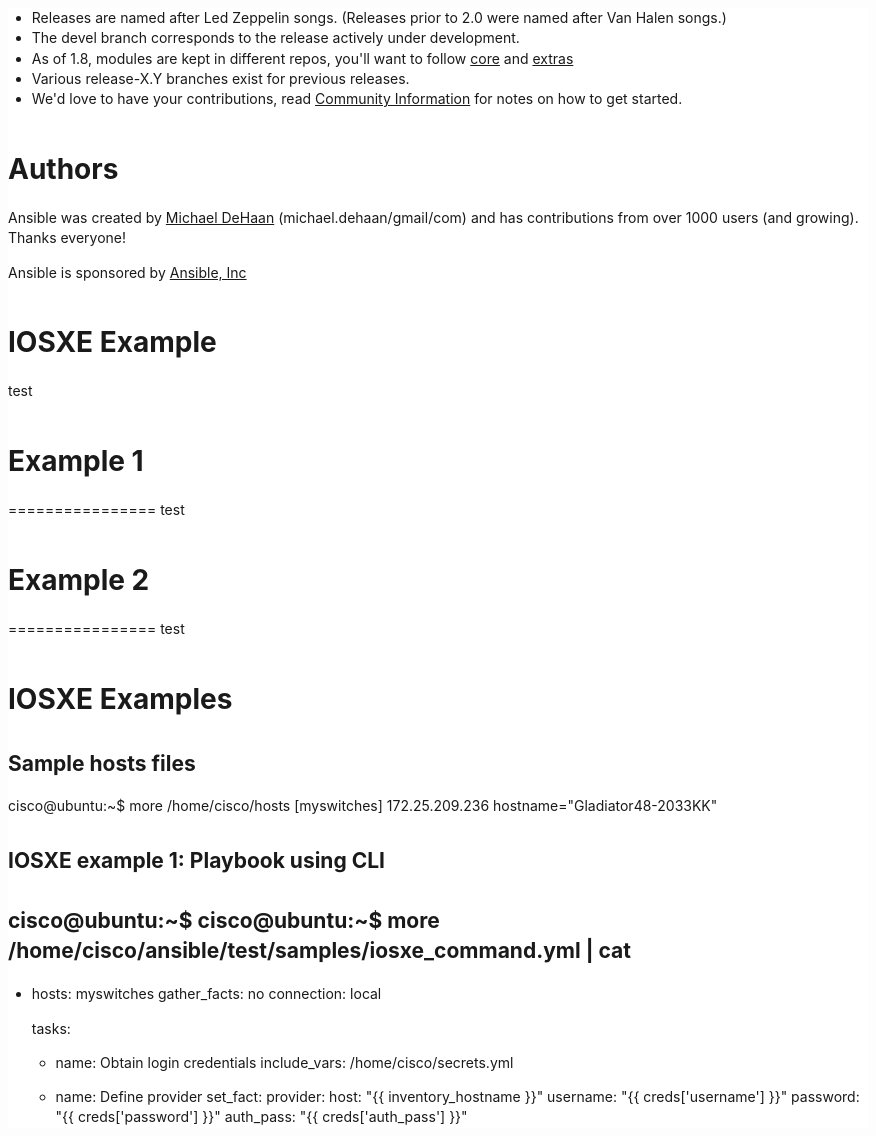    * Releases are named after Led Zeppelin songs. (Releases prior to 2.0 were named after Van Halen songs.)
   * The devel branch corresponds to the release actively under development.
   * As of 1.8, modules are kept in different repos, you'll want to follow [core](https://github.com/ansible/ansible-modules-core) and [extras](https://github.com/ansible/ansible-modules-extras)
   * Various release-X.Y branches exist for previous releases.
   * We'd love to have your contributions, read [Community Information](http://docs.ansible.com/community.html) for notes on how to get started.

Authors
=======

Ansible was created by [Michael DeHaan](https://github.com/mpdehaan) (michael.dehaan/gmail/com) and has contributions from over 1000 users (and growing).  Thanks everyone!

Ansible is sponsored by [Ansible, Inc](http://ansible.com)

IOSXE Example
================
test

Example 1
================
================
test

Example 2
================
================
test

# IOSXE Examples


## Sample hosts files

cisco@ubuntu:~$ more /home/cisco/hosts
[myswitches]
172.25.209.236 hostname="Gladiator48-2033KK"

## IOSXE example 1: Playbook using CLI 
cisco@ubuntu:~$ cisco@ubuntu:~$ more /home/cisco/ansible/test/samples/iosxe_command.yml | cat
---
- hosts: myswitches
  gather_facts: no
  connection: local

  tasks:
  - name: Obtain login credentials
    include_vars: /home/cisco/secrets.yml

  - name: Define provider
    set_fact:
      provider:
        host: "{{ inventory_hostname }}"
        username: "{{ creds['username'] }}"
        password: "{{ creds['password'] }}"
        auth_pass: "{{ creds['auth_pass'] }}"
